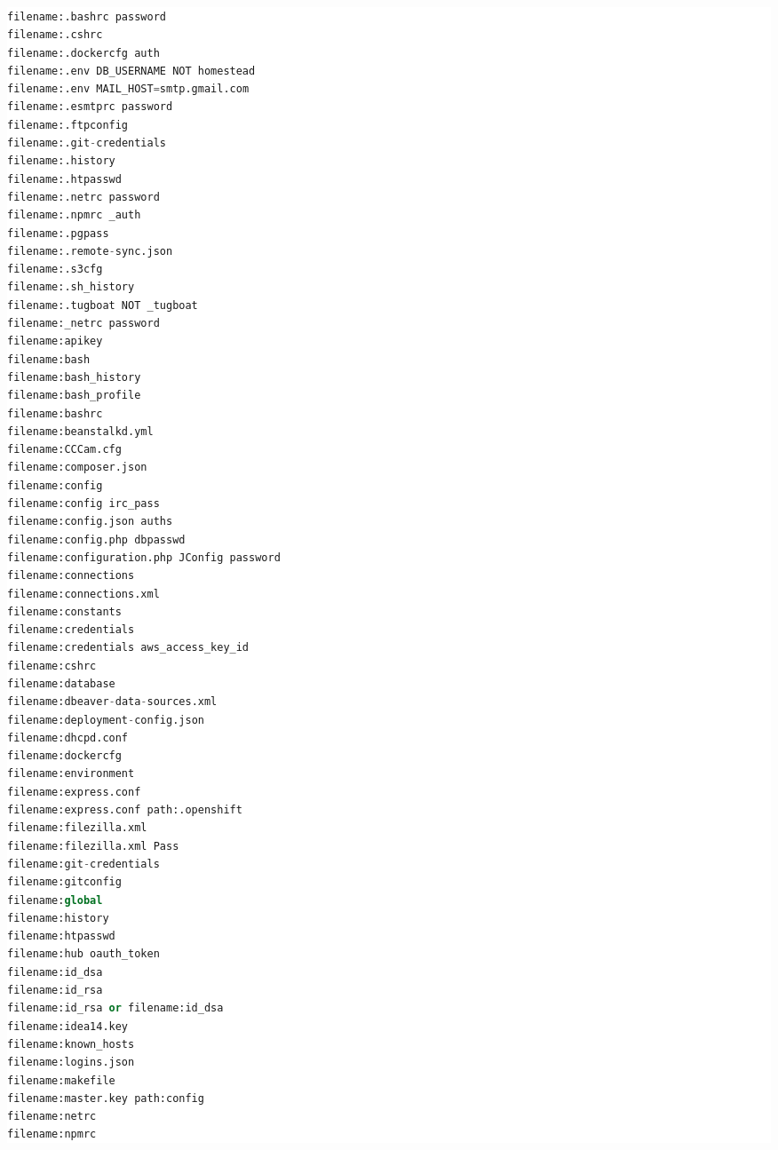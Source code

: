 ```python
filename:.bashrc password
filename:.cshrc
filename:.dockercfg auth
filename:.env DB_USERNAME NOT homestead
filename:.env MAIL_HOST=smtp.gmail.com
filename:.esmtprc password
filename:.ftpconfig
filename:.git-credentials
filename:.history
filename:.htpasswd
filename:.netrc password
filename:.npmrc _auth
filename:.pgpass
filename:.remote-sync.json
filename:.s3cfg
filename:.sh_history
filename:.tugboat NOT _tugboat
filename:_netrc password
filename:apikey
filename:bash
filename:bash_history
filename:bash_profile
filename:bashrc
filename:beanstalkd.yml
filename:CCCam.cfg
filename:composer.json
filename:config
filename:config irc_pass
filename:config.json auths
filename:config.php dbpasswd
filename:configuration.php JConfig password
filename:connections
filename:connections.xml
filename:constants
filename:credentials
filename:credentials aws_access_key_id
filename:cshrc
filename:database
filename:dbeaver-data-sources.xml
filename:deployment-config.json
filename:dhcpd.conf
filename:dockercfg
filename:environment
filename:express.conf
filename:express.conf path:.openshift
filename:filezilla.xml
filename:filezilla.xml Pass
filename:git-credentials
filename:gitconfig
filename:global
filename:history
filename:htpasswd
filename:hub oauth_token
filename:id_dsa
filename:id_rsa
filename:id_rsa or filename:id_dsa
filename:idea14.key
filename:known_hosts
filename:logins.json
filename:makefile
filename:master.key path:config
filename:netrc
filename:npmrc
```